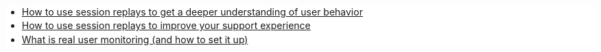 - [How to use session replays to get a deeper understanding of user behavior](/tutorials/explore-insights-session-recordings)
- [How to use session replays to improve your support experience](/tutorials/session-recordings-for-support)
- [What is real user monitoring (and how to set it up)](/blog/real-user-monitoring)


